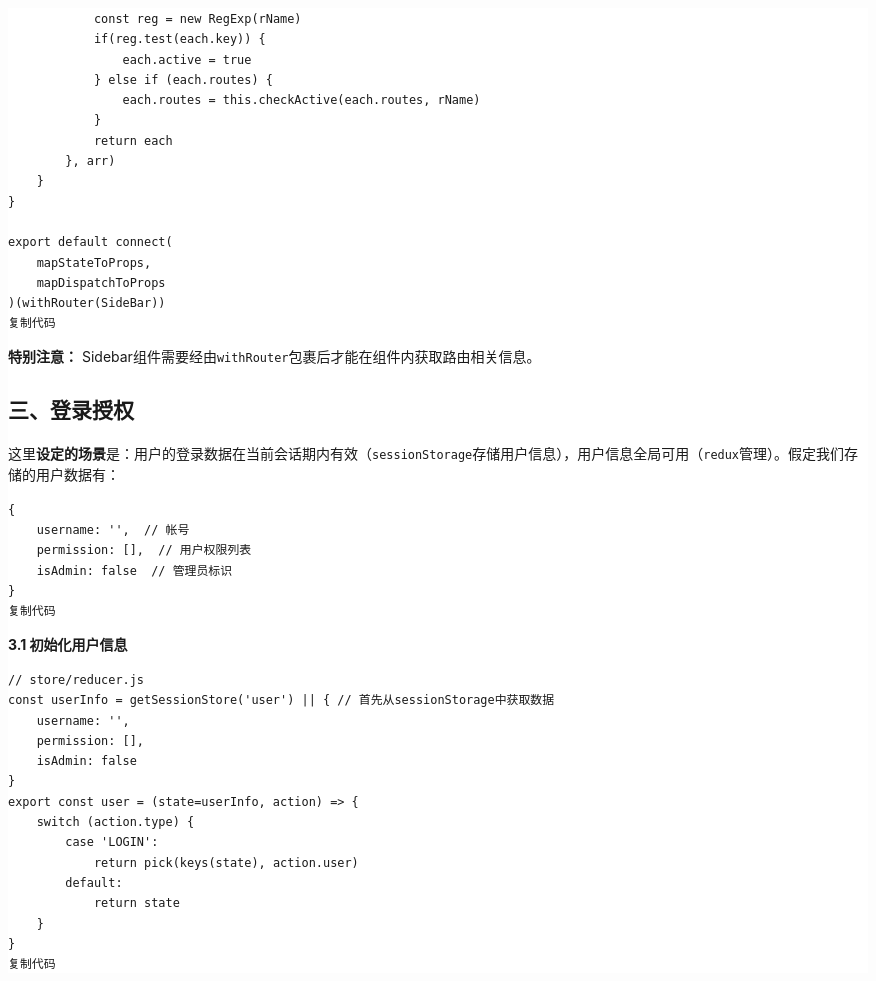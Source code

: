```
            const reg = new RegExp(rName)
            if(reg.test(each.key)) {
                each.active = true
            } else if (each.routes) {
                each.routes = this.checkActive(each.routes, rName)
            }
            return each
        }, arr)
    }
}

export default connect(
    mapStateToProps,
    mapDispatchToProps
)(withRouter(SideBar))
复制代码
```

**特别注意：** Sidebar组件需要经由`withRouter`包裹后才能在组件内获取路由相关信息。

## 三、登录授权

这里**设定的场景**是：用户的登录数据在当前会话期内有效（`sessionStorage`存储用户信息），用户信息全局可用（`redux`管理）。假定我们存储的用户数据有：

```
{
    username: '',  // 帐号
    permission: [],  // 用户权限列表
    isAdmin: false  // 管理员标识
}
复制代码
```

**3.1 初始化用户信息**

```
// store/reducer.js
const userInfo = getSessionStore('user') || { // 首先从sessionStorage中获取数据
    username: '',
    permission: [],
    isAdmin: false
}
export const user = (state=userInfo, action) => {
    switch (action.type) {
        case 'LOGIN': 
            return pick(keys(state), action.user)
        default:
            return state
    }
}
复制代码
```
